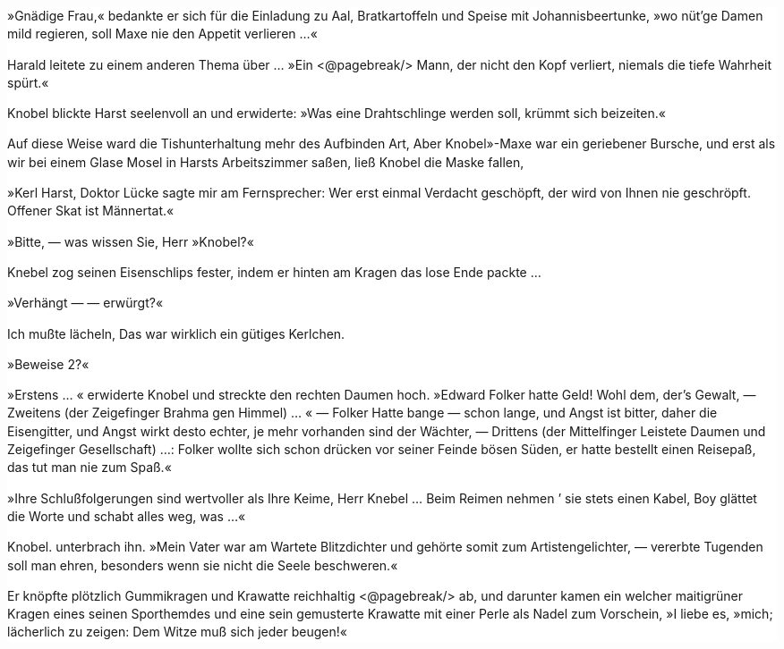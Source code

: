 »Gnädige Frau,« bedankte er sich für die Einladung zu
Aal, Bratkartoffeln und Speise mit Johannisbeertunke, »wo
nüt’ge Damen mild regieren, soll Maxe nie den Appetit
verlieren …«

Harald leitete zu einem anderen Thema über … »Ein
<@pagebreak/>
Mann, der nicht den Kopf verliert, niemals die tiefe Wahrheit
spürt.«

Knobel blickte Harst seelenvoll an und erwiderte: »Was
eine Drahtschlinge werden soll, krümmt sich beizeiten.«

Auf diese Weise ward die Tishunterhaltung mehr des
Aufbinden Art, Aber Knobel»-Maxe war ein geriebener Bursche,
und erst als wir bei einem Glase Mosel in Harsts Arbeitszimmer
saßen, ließ Knobel die Maske fallen,

»Kerl Harst, Doktor Lücke sagte mir am Fernsprecher:
Wer erst einmal Verdacht geschöpft, der wird von Ihnen
nie geschröpft. Offener Skat ist Männertat.«

»Bitte, — was wissen Sie, Herr »Knobel?«

Knebel zog seinen Eisenschlips fester, indem er hinten
am Kragen das lose Ende packte …

»Verhängt — — erwürgt?«

Ich mußte lächeln, Das war wirklich ein gütiges Kerlchen.

»Beweise 2?«

»Erstens … « erwiderte Knobel und streckte den rechten
Daumen hoch. »Edward Folker hatte Geld! Wohl dem, der’s
Gewalt, — Zweitens (der Zeigefinger Brahma gen Himmel)
… « — Folker Hatte bange — schon lange, und Angst ist bitter,
daher die Eisengitter, und Angst wirkt desto echter, je mehr
vorhanden sind der Wächter, — Drittens (der Mittelfinger
Leistete Daumen und Zeigefinger Gesellschaft) …: Folker
wollte sich schon drücken vor seiner Feinde bösen Süden,
er hatte bestellt einen Reisepaß, das tut man nie zum Spaß.«

»Ihre Schlußfolgerungen sind wertvoller als Ihre Keime,
Herr Knebel … Beim Reimen nehmen ’ sie stets einen
Kabel, Boy glättet die Worte und schabt alles weg, was …«

Knobel. unterbrach ihn. »Mein Vater war am Wartete
Blitzdichter und gehörte somit zum Artistengelichter, — vererbte
Tugenden soll man ehren, besonders wenn sie nicht
die Seele beschweren.«

Er knöpfte plötzlich Gummikragen und Krawatte reichhaltig
<@pagebreak/>
ab, und darunter kamen ein welcher maitigrüner
Kragen eines seinen Sporthemdes und eine sein gemusterte
Krawatte mit einer Perle als Nadel zum Vorschein, »I
liebe es, »mich; lächerlich zu zeigen: Dem Witze muß sich
jeder beugen!«
